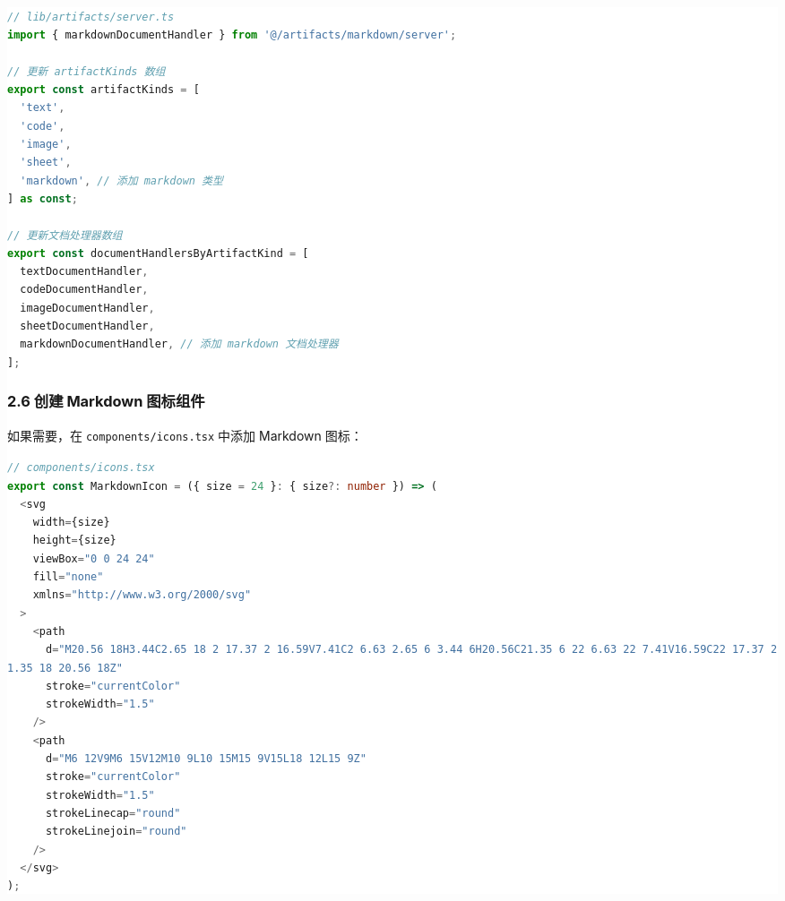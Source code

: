 ```typescript
// lib/artifacts/server.ts
import { markdownDocumentHandler } from '@/artifacts/markdown/server';

// 更新 artifactKinds 数组
export const artifactKinds = [
  'text',
  'code',
  'image',
  'sheet',
  'markdown', // 添加 markdown 类型
] as const;

// 更新文档处理器数组
export const documentHandlersByArtifactKind = [
  textDocumentHandler,
  codeDocumentHandler,
  imageDocumentHandler,
  sheetDocumentHandler,
  markdownDocumentHandler, // 添加 markdown 文档处理器
];
```

### 2.6 创建 Markdown 图标组件

如果需要，在 `components/icons.tsx` 中添加 Markdown 图标：

```typescript
// components/icons.tsx
export const MarkdownIcon = ({ size = 24 }: { size?: number }) => (
  <svg
    width={size}
    height={size}
    viewBox="0 0 24 24"
    fill="none"
    xmlns="http://www.w3.org/2000/svg"
  >
    <path
      d="M20.56 18H3.44C2.65 18 2 17.37 2 16.59V7.41C2 6.63 2.65 6 3.44 6H20.56C21.35 6 22 6.63 22 7.41V16.59C22 17.37 21.35 18 20.56 18Z"
      stroke="currentColor"
      strokeWidth="1.5"
    />
    <path
      d="M6 12V9M6 15V12M10 9L10 15M15 9V15L18 12L15 9Z"
      stroke="currentColor"
      strokeWidth="1.5"
      strokeLinecap="round"
      strokeLinejoin="round"
    />
  </svg>
);
```

